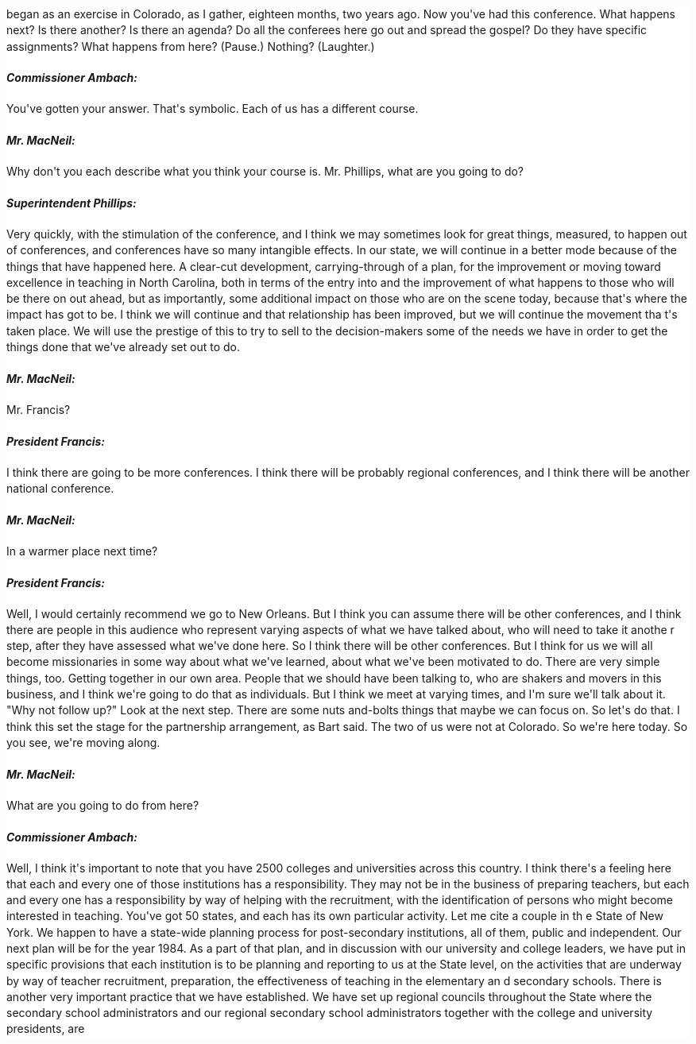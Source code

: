 began as an exercise in Colorado, as I gather, eighteen months, two years
ago. Now you've had this conference. What happens next? Is there another?
Is there an agenda? Do all the conferees here go out and spread  the
gospel? Do they have specific assignments? What happens from here?
(Pause.) Nothing? (Laughter.)
<h4><i>Commissioner Ambach: </i></h4> You've gotten your answer. That's
symbolic. Each of us has a different course.
<h4><i>Mr. MacNeil: </i></h4>Why don't you each describe what you think
your course is. Mr. Phillips, what are you going to do?
<h4><i>Superintendent Phillips:</i></h4>  Very quickly, with the
stimulation of the conference, and I think we may sometimes look for great
things, measured, to happen out of conferences, and conferences have so
many intangible effects. In our state, we will continue in a better mode
because of  the things that have happened here. A clear-cut development,
carrying-through of a plan, for the improvement or moving toward
excellence in teaching in North Carolina, both in terms of the entry into
and the improvement of what happens to those who will  be there on out
ahead, but as importantly, some additional impact on those who are on the
scene today, because that's where the impact has got to be. I think we
will continue and that relationship has been improved, but we will
continue the movement tha t's taken place. We will use the prestige of
this to try to sell to the decision-makers some of the needs we have in
order to get the things done that we've already set out to do.
<h4><i>Mr. MacNeil: </i></h4> Mr. Francis?
<h4><i>President Francis:</i></h4>  I think there are going to be more
conferences. I think there will be probably regional conferences, and I
think there will be another national conference.
<h4><i>Mr. MacNeil: </i></h4> In a warmer place next time?
<h4><i>President Francis:</i></h4>  Well, I would certainly recommend we
go to New Orleans. But I think you can assume there will be other
conferences, and I think there are people in this audience who represent
varying aspects of what we have talked about, who will need to take it
anothe r step, after they have assessed what we've done here. So I think
there will be other conferences. But I think for us we will all become
missionaries in some way about what we've learned, about what we've been
motivated to do. There are very simple things, too. Getting together in
our own area. People that we should have been talking to, who are shakers
and movers in this business, and I think we're going to do that as
individuals. But I think we meet at varying times, and I'm sure we'll talk
about it.  "Why not follow up?" Look at the next step. There are some nuts
and-bolts things that maybe we can focus on. So let's do that. I think
this set the stage for the partnership arrangement, as Bart said. The two
of us were not at Colorado. So we're here today. So you see, we're moving
along.
<h4><i>Mr. MacNeil: </i></h4>What are you going to do from here?
<h4><i>Commissioner Ambach: </i></h4> Well, I think it's important to note
that you have 2500 colleges and universities across this country. I think
there's a feeling here that each and every one of those institutions has a
responsibility. They may not be in the business of preparing teachers,
but each and every one has a responsibility by way of helping with the
recruitment, with the identification of persons who might become
interested in teaching. You've got 50 states, and each has its own
particular activity. Let me cite a couple in th e State of New York. We
happen to have a state-wide planning process for post-secondary
institutions, all of them, public and independent. Our next plan will be
for the year 1984. As a part of that plan, and in discussion with our
university and college  leaders, we have put in specific provisions that
each institution is to be planning and reporting to us at the State level,
on the activities that are underway by way of teacher recruitment,
preparation, the effectiveness of teaching in the elementary an d
secondary schools. There is another very important practice that we have
established. We have set up regional councils throughout the State where
the secondary school administrators and our regional secondary school
administrators together with the college and university presidents, are